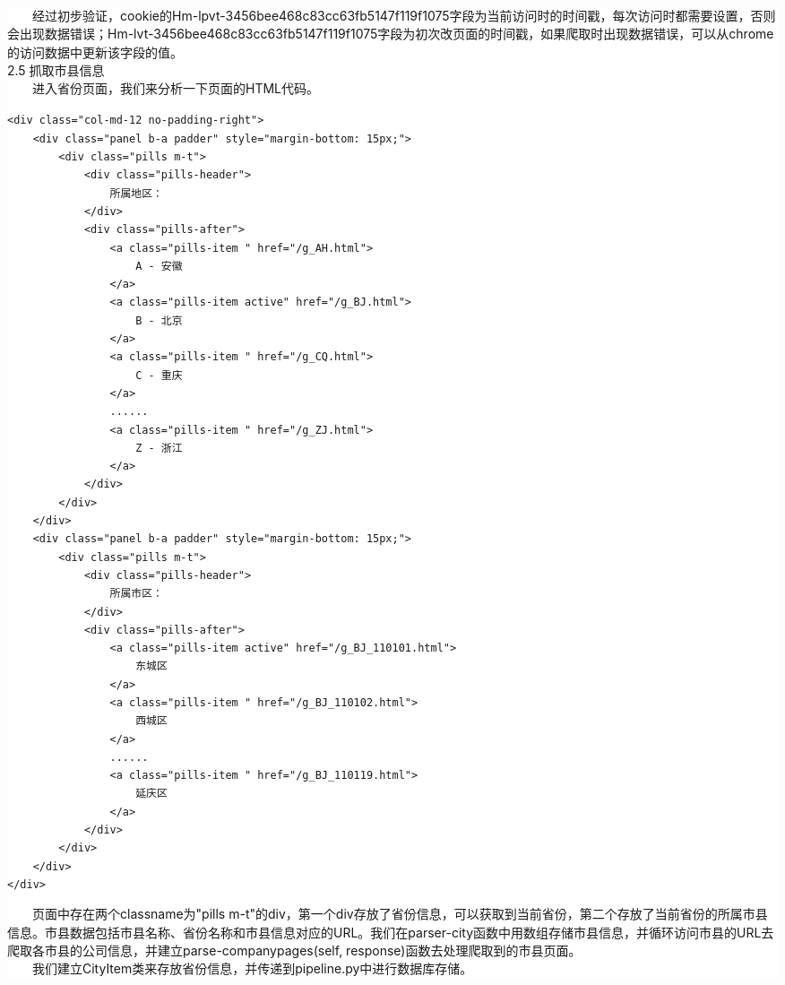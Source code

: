 
&emsp;&emsp;经过初步验证，cookie的Hm-lpvt-3456bee468c83cc63fb5147f119f1075字段为当前访问时的时间戳，每次访问时都需要设置，否则会出现数据错误；Hm-lvt-3456bee468c83cc63fb5147f119f1075字段为初次改页面的时间戳，如果爬取时出现数据错误，可以从chrome的访问数据中更新该字段的值。  
2.5 抓取市县信息  
&emsp;&emsp;进入省份页面，我们来分析一下页面的HTML代码。  

    <div class="col-md-12 no-padding-right">
	    <div class="panel b-a padder" style="margin-bottom: 15px;">
		    <div class="pills m-t">
			    <div class="pills-header">
					所属地区：
				</div>
				<div class="pills-after">
					<a class="pills-item " href="/g_AH.html">
						A - 安徽
					</a>
					<a class="pills-item active" href="/g_BJ.html">
						B - 北京
					</a>
					<a class="pills-item " href="/g_CQ.html">
						C - 重庆
					</a>
					......
					<a class="pills-item " href="/g_ZJ.html">
						Z - 浙江
					</a>
				</div>
			</div>
		</div>
		<div class="panel b-a padder" style="margin-bottom: 15px;">
			<div class="pills m-t">
				<div class="pills-header">
					所属市区：
				</div>
				<div class="pills-after">
					<a class="pills-item active" href="/g_BJ_110101.html">
						东城区
					</a>
					<a class="pills-item " href="/g_BJ_110102.html">
						西城区
					</a>
					......
					<a class="pills-item " href="/g_BJ_110119.html">
						延庆区
					</a>
				</div>
			</div>
		</div>
    </div>
   
&emsp;&emsp;页面中存在两个classname为"pills m-t"的div，第一个div存放了省份信息，可以获取到当前省份，第二个存放了当前省份的所属市县信息。市县数据包括市县名称、省份名称和市县信息对应的URL。我们在parser-city函数中用数组存储市县信息，并循环访问市县的URL去爬取各市县的公司信息，并建立parse-companypages(self, response)函数去处理爬取到的市县页面。  
&emsp;&emsp;我们建立CityItem类来存放省份信息，并传递到pipeline.py中进行数据库存储。  
